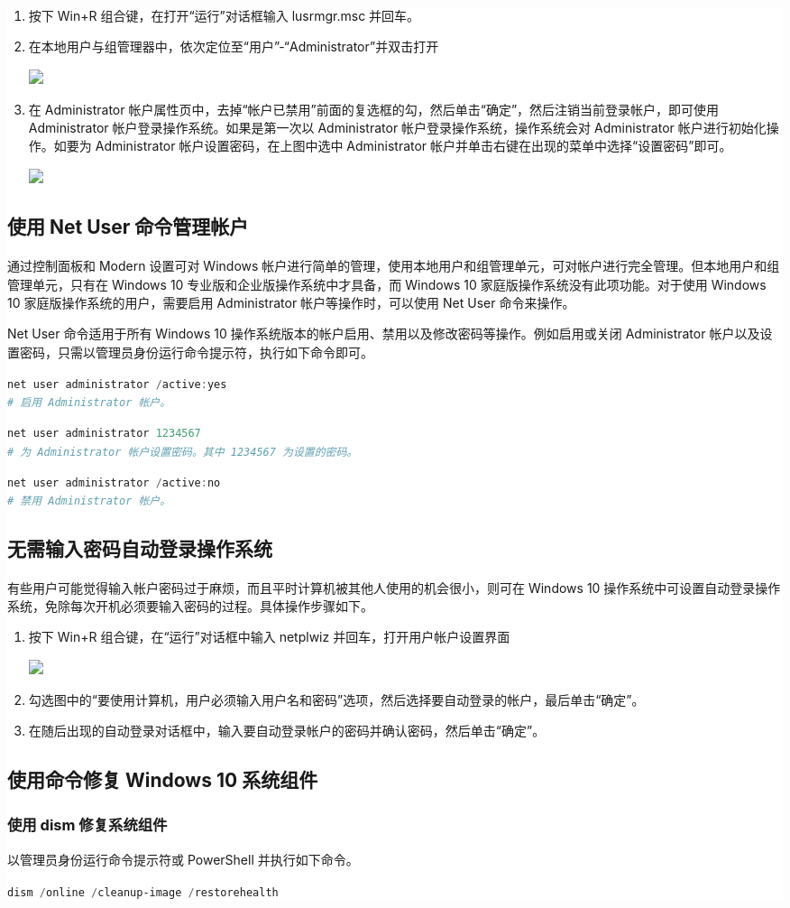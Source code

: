 1. 按下 Win+R 组合键，在打开“运行”对话框输入 lusrmgr.msc 并回车。

2. 在本地用户与组管理器中，依次定位至“用户”-“Administrator”并双击打开
   
   ![](https://6772-grp2020-4glv8fo5cd87cf9a-1302562267.tcb.qcloud.la/mysteries-of-windows/33.jpg?sign=2599b8801069ef061e4fe06a1527b10c&t=1622128132)

3. 在 Administrator 帐户属性页中，去掉“帐户已禁用”前面的复选框的勾，然后单击“确定”，然后注销当前登录帐户，即可使用 Administrator 帐户登录操作系统。如果是第一次以 Administrator 帐户登录操作系统，操作系统会对 Administrator 帐户进行初始化操作。如要为 Administrator 帐户设置密码，在上图中选中 Administrator 帐户并单击右键在出现的菜单中选择“设置密码”即可。
   
   ![](https://6772-grp2020-4glv8fo5cd87cf9a-1302562267.tcb.qcloud.la/mysteries-of-windows/34.jpg?sign=43f50fa71a36fcf55113932c7a6093da&t=1622128141)

## 使用 Net User 命令管理帐户

通过控制面板和 Modern 设置可对 Windows 帐户进行简单的管理，使用本地用户和组管理单元，可对帐户进行完全管理。但本地用户和组管理单元，只有在 Windows 10 专业版和企业版操作系统中才具备，而 Windows 10 家庭版操作系统没有此项功能。对于使用 Windows 10 家庭版操作系统的用户，需要启用 Administrator 帐户等操作时，可以使用 Net User 命令来操作。

Net User 命令适用于所有 Windows 10 操作系统版本的帐户启用、禁用以及修改密码等操作。例如启用或关闭 Administrator 帐户以及设置密码，只需以管理员身份运行命令提示符，执行如下命令即可。

```powershell
net user administrator /active:yes
# 启用 Administrator 帐户。
```

```powershell
net user administrator 1234567
# 为 Administrator 帐户设置密码。其中 1234567 为设置的密码。
```

```powershell
net user administrator /active:no
# 禁用 Administrator 帐户。
```

## 无需输入密码自动登录操作系统

有些用户可能觉得输入帐户密码过于麻烦，而且平时计算机被其他人使用的机会很小，则可在 Windows 10 操作系统中可设置自动登录操作系统，免除每次开机必须要输入密码的过程。具体操作步骤如下。

1. 按下 Win+R 组合键，在“运行”对话框中输入 netplwiz 并回车，打开用户帐户设置界面
   
   ![](https://6772-grp2020-4glv8fo5cd87cf9a-1302562267.tcb.qcloud.la/mysteries-of-windows/35.jpg?sign=ca4cf2564349e1caf1b450c064d59ff8&t=1622128149)

2. 勾选图中的“要使用计算机，用户必须输入用户名和密码”选项，然后选择要自动登录的帐户，最后单击“确定”。

3. 在随后出现的自动登录对话框中，输入要自动登录帐户的密码并确认密码，然后单击“确定”。

## 使用命令修复 Windows 10 系统组件

### 使用 dism 修复系统组件

以管理员身份运行命令提示符或 PowerShell 并执行如下命令。

```powershell
dism /online /cleanup-image /restorehealth
```
